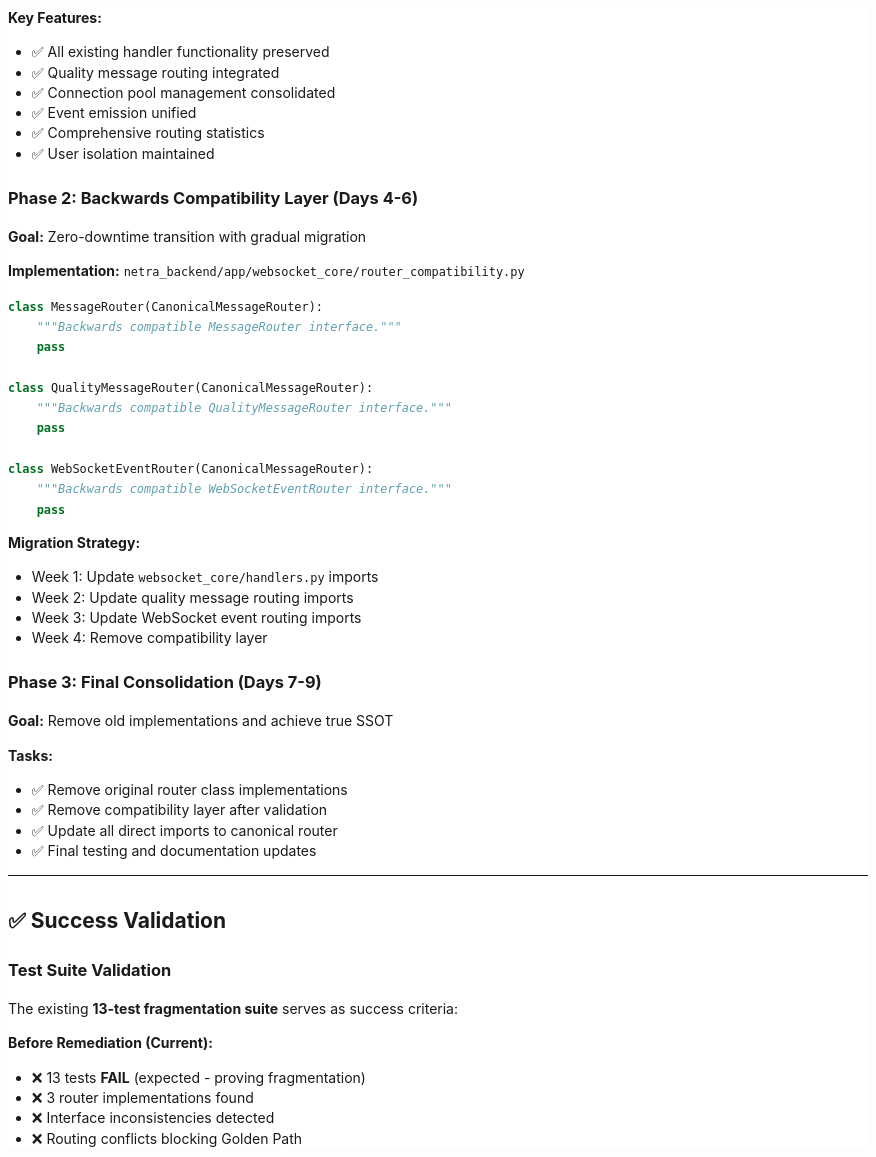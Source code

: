 **Key Features:**
- ✅ All existing handler functionality preserved
- ✅ Quality message routing integrated
- ✅ Connection pool management consolidated
- ✅ Event emission unified
- ✅ Comprehensive routing statistics
- ✅ User isolation maintained

### Phase 2: Backwards Compatibility Layer (Days 4-6)
**Goal:** Zero-downtime transition with gradual migration

**Implementation:** `netra_backend/app/websocket_core/router_compatibility.py`
```python
class MessageRouter(CanonicalMessageRouter):
    """Backwards compatible MessageRouter interface."""
    pass

class QualityMessageRouter(CanonicalMessageRouter):
    """Backwards compatible QualityMessageRouter interface."""
    pass

class WebSocketEventRouter(CanonicalMessageRouter):
    """Backwards compatible WebSocketEventRouter interface."""
    pass
```

**Migration Strategy:**
- Week 1: Update `websocket_core/handlers.py` imports
- Week 2: Update quality message routing imports
- Week 3: Update WebSocket event routing imports
- Week 4: Remove compatibility layer

### Phase 3: Final Consolidation (Days 7-9)
**Goal:** Remove old implementations and achieve true SSOT

**Tasks:**
- ✅ Remove original router class implementations
- ✅ Remove compatibility layer after validation
- ✅ Update all direct imports to canonical router
- ✅ Final testing and documentation updates

---

## ✅ Success Validation

### Test Suite Validation
The existing **13-test fragmentation suite** serves as success criteria:

**Before Remediation (Current):**
- ❌ 13 tests **FAIL** (expected - proving fragmentation)
- ❌ 3 router implementations found
- ❌ Interface inconsistencies detected
- ❌ Routing conflicts blocking Golden Path
